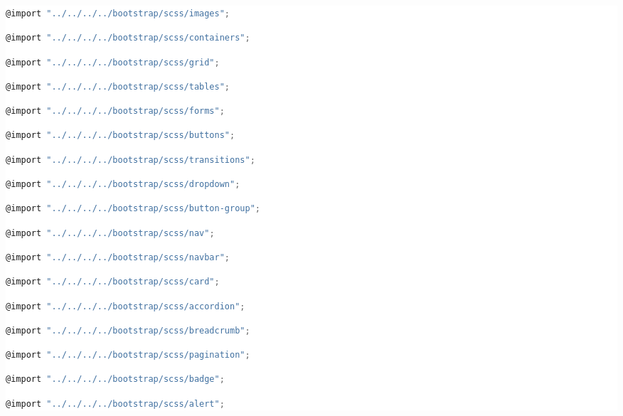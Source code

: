 ```js
@import "../../../../bootstrap/scss/images";
```

```js
@import "../../../../bootstrap/scss/containers";
```

```js
@import "../../../../bootstrap/scss/grid";
```

```js
@import "../../../../bootstrap/scss/tables";
```

```js
@import "../../../../bootstrap/scss/forms";
```

```js
@import "../../../../bootstrap/scss/buttons";
```

```js
@import "../../../../bootstrap/scss/transitions";
```

```js
@import "../../../../bootstrap/scss/dropdown";
```

```js
@import "../../../../bootstrap/scss/button-group";
```

```js
@import "../../../../bootstrap/scss/nav";
```

```js
@import "../../../../bootstrap/scss/navbar";
```

```js
@import "../../../../bootstrap/scss/card";
```

```js
@import "../../../../bootstrap/scss/accordion";
```

```js
@import "../../../../bootstrap/scss/breadcrumb";
```

```js
@import "../../../../bootstrap/scss/pagination";
```

```js
@import "../../../../bootstrap/scss/badge";
```

```js
@import "../../../../bootstrap/scss/alert";
```
